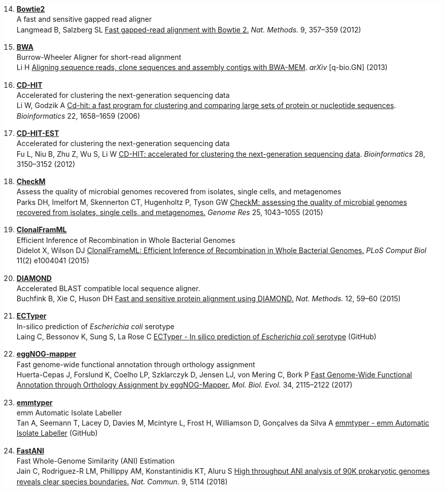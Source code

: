 14. __[Bowtie2](https://github.com/BenLangmead/bowtie2)__  
A fast and sensitive gapped read aligner  
Langmead B, Salzberg SL [Fast gapped-read alignment with Bowtie 2.](http://dx.doi.org/10.1038/nmeth.1923) _Nat. Methods._ 9, 357–359 (2012)
  
15. __[BWA](https://github.com/lh3/bwa/)__  
Burrow-Wheeler Aligner for short-read alignment  
Li H [Aligning sequence reads, clone sequences and assembly contigs with BWA-MEM](http://arxiv.org/abs/1303.3997). _arXiv_ [q-bio.GN] (2013)
  
16. __[CD-HIT](https://github.com/weizhongli/cdhit)__  
Accelerated for clustering the next-generation sequencing data  
Li W, Godzik A [Cd-hit: a fast program for clustering and comparing large sets of protein or nucleotide sequences](http://dx.doi.org/10.1093/bioinformatics/btl158). _Bioinformatics_ 22, 1658–1659 (2006)
  
17. __[CD-HIT-EST](https://github.com/weizhongli/cdhit)__  
Accelerated for clustering the next-generation sequencing data  
Fu L, Niu B, Zhu Z, Wu S, Li W [CD-HIT: accelerated for clustering the next-generation sequencing data](http://dx.doi.org/10.1093/bioinformatics/bts565). _Bioinformatics_ 28, 3150–3152 (2012)
  
18. __[CheckM](https://github.com/Ecogenomics/CheckM)__  
Assess the quality of microbial genomes recovered from isolates, single cells, and metagenomes  
Parks DH, Imelfort M, Skennerton CT, Hugenholtz P, Tyson GW [CheckM: assessing the quality of microbial genomes recovered from isolates, single cells, and metagenomes.](http://dx.doi.org/10.1101/gr.186072.114) _Genome Res_ 25, 1043–1055 (2015)
  
19. __[ClonalFramML](https://github.com/xavierdidelot/ClonalFrameML)__  
Efficient Inference of Recombination in Whole Bacterial Genomes  
Didelot X, Wilson DJ [ClonalFrameML: Efficient Inference of Recombination in Whole Bacterial Genomes.](https://doi.org/10.1371/journal.pcbi.1004041) _PLoS Comput Biol_ 11(2) e1004041 (2015)
  
20. __[DIAMOND](https://github.com/bbuchfink/diamond)__  
Accelerated BLAST compatible local sequence aligner.  
Buchfink B, Xie C, Huson DH [Fast and sensitive protein alignment using DIAMOND.](http://dx.doi.org/10.1038/nmeth.3176) _Nat. Methods._ 12, 59–60 (2015)
  
21. __[ECTyper](https://github.com/phac-nml/ecoli_serotyping)__  
In-silico prediction of _Escherichia coli_ serotype  
Laing C, Bessonov K, Sung S, La Rose C [ECTyper - In silico prediction of _Escherichia coli_ serotype](https://github.com/phac-nml/ecoli_serotyping) (GitHub)  
22. __[eggNOG-mapper](https://github.com/eggnogdb/eggnog-mapper)__  
Fast genome-wide functional annotation through orthology assignment  
Huerta-Cepas J, Forslund K, Coelho LP, Szklarczyk D, Jensen LJ, von Mering C, Bork P [Fast Genome-Wide Functional Annotation through Orthology Assignment by eggNOG-Mapper.](http://dx.doi.org/10.1093/molbev/msx148) _Mol. Biol. Evol._ 34, 2115–2122 (2017)
  
23. __[emmtyper](https://github.com/MDU-PHL/emmtyper)__  
emm Automatic Isolate Labeller  
Tan A, Seemann T, Lacey D, Davies M, Mcintyre L, Frost H, Williamson D, Gonçalves da Silva A [emmtyper - emm Automatic Isolate Labeller](https://github.com/MDU-PHL/emmtyper) (GitHub)
  
24. __[FastANI](https://github.com/ParBLiSS/FastANI)__  
Fast Whole-Genome Similarity (ANI) Estimation  
Jain C, Rodriguez-R LM, Phillippy AM, Konstantinidis KT, Aluru S [High throughput ANI analysis of 90K prokaryotic genomes reveals clear species boundaries.](http://dx.doi.org/10.1038/s41467-018-07641-9) _Nat. Commun._ 9, 5114 (2018)
  